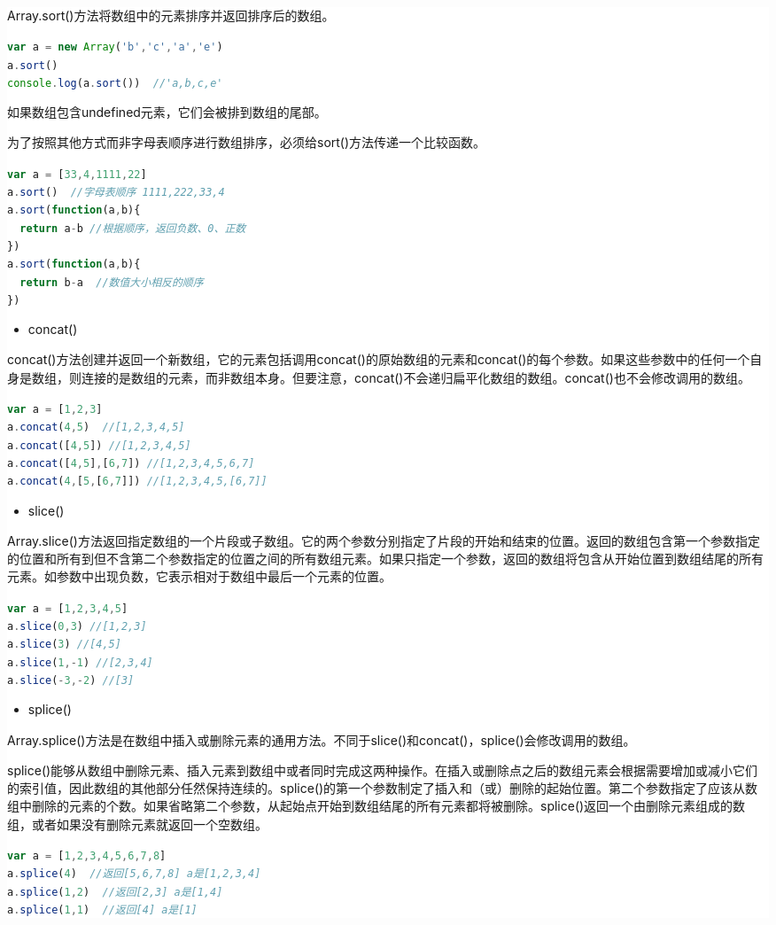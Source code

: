 Array.sort()方法将数组中的元素排序并返回排序后的数组。

```javascript
var a = new Array('b','c','a','e')
a.sort()
console.log(a.sort())  //'a,b,c,e'
```

如果数组包含undefined元素，它们会被排到数组的尾部。

为了按照其他方式而非字母表顺序进行数组排序，必须给sort()方法传递一个比较函数。

```javascript
var a = [33,4,1111,22]
a.sort()  //字母表顺序 1111,222,33,4
a.sort(function(a,b){
  return a-b //根据顺序，返回负数、0、正数
})
a.sort(function(a,b){
  return b-a  //数值大小相反的顺序
})
```

- concat()

concat()方法创建并返回一个新数组，它的元素包括调用concat()的原始数组的元素和concat()的每个参数。如果这些参数中的任何一个自身是数组，则连接的是数组的元素，而非数组本身。但要注意，concat()不会递归扁平化数组的数组。concat()也不会修改调用的数组。

```javascript
var a = [1,2,3]
a.concat(4,5)  //[1,2,3,4,5]
a.concat([4,5]) //[1,2,3,4,5]
a.concat([4,5],[6,7]) //[1,2,3,4,5,6,7]
a.concat(4,[5,[6,7]]) //[1,2,3,4,5,[6,7]]
```

- slice()

Array.slice()方法返回指定数组的一个片段或子数组。它的两个参数分别指定了片段的开始和结束的位置。返回的数组包含第一个参数指定的位置和所有到但不含第二个参数指定的位置之间的所有数组元素。如果只指定一个参数，返回的数组将包含从开始位置到数组结尾的所有元素。如参数中出现负数，它表示相对于数组中最后一个元素的位置。

```javascript
var a = [1,2,3,4,5]
a.slice(0,3) //[1,2,3]
a.slice(3) //[4,5]
a.slice(1,-1) //[2,3,4]
a.slice(-3,-2) //[3]
```

- splice()

Array.splice()方法是在数组中插入或删除元素的通用方法。不同于slice()和concat()，splice()会修改调用的数组。

splice()能够从数组中删除元素、插入元素到数组中或者同时完成这两种操作。在插入或删除点之后的数组元素会根据需要增加或减小它们的索引值，因此数组的其他部分任然保持连续的。splice()的第一个参数制定了插入和（或）删除的起始位置。第二个参数指定了应该从数组中删除的元素的个数。如果省略第二个参数，从起始点开始到数组结尾的所有元素都将被删除。splice()返回一个由删除元素组成的数组，或者如果没有删除元素就返回一个空数组。

```javascript
var a = [1,2,3,4,5,6,7,8]
a.splice(4)  //返回[5,6,7,8] a是[1,2,3,4]
a.splice(1,2)  //返回[2,3] a是[1,4]
a.splice(1,1)  //返回[4] a是[1]
```
